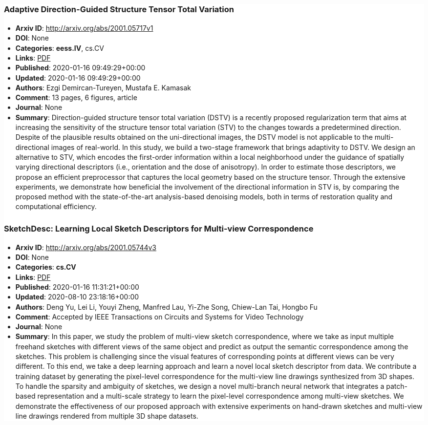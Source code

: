 ### Adaptive Direction-Guided Structure Tensor Total Variation
- **Arxiv ID**: http://arxiv.org/abs/2001.05717v1
- **DOI**: None
- **Categories**: **eess.IV**, cs.CV
- **Links**: [PDF](http://arxiv.org/pdf/2001.05717v1)
- **Published**: 2020-01-16 09:49:29+00:00
- **Updated**: 2020-01-16 09:49:29+00:00
- **Authors**: Ezgi Demircan-Tureyen, Mustafa E. Kamasak
- **Comment**: 13 pages, 6 figures, article
- **Journal**: None
- **Summary**: Direction-guided structure tensor total variation (DSTV) is a recently proposed regularization term that aims at increasing the sensitivity of the structure tensor total variation (STV) to the changes towards a predetermined direction. Despite of the plausible results obtained on the uni-directional images, the DSTV model is not applicable to the multi-directional images of real-world. In this study, we build a two-stage framework that brings adaptivity to DSTV. We design an alternative to STV, which encodes the first-order information within a local neighborhood under the guidance of spatially varying directional descriptors (i.e., orientation and the dose of anisotropy). In order to estimate those descriptors, we propose an efficient preprocessor that captures the local geometry based on the structure tensor. Through the extensive experiments, we demonstrate how beneficial the involvement of the directional information in STV is, by comparing the proposed method with the state-of-the-art analysis-based denoising models, both in terms of restoration quality and computational efficiency.



### SketchDesc: Learning Local Sketch Descriptors for Multi-view Correspondence
- **Arxiv ID**: http://arxiv.org/abs/2001.05744v3
- **DOI**: None
- **Categories**: **cs.CV**
- **Links**: [PDF](http://arxiv.org/pdf/2001.05744v3)
- **Published**: 2020-01-16 11:31:21+00:00
- **Updated**: 2020-08-10 23:18:16+00:00
- **Authors**: Deng Yu, Lei Li, Youyi Zheng, Manfred Lau, Yi-Zhe Song, Chiew-Lan Tai, Hongbo Fu
- **Comment**: Accepted by IEEE Transactions on Circuits and Systems for Video
  Technology
- **Journal**: None
- **Summary**: In this paper, we study the problem of multi-view sketch correspondence, where we take as input multiple freehand sketches with different views of the same object and predict as output the semantic correspondence among the sketches. This problem is challenging since the visual features of corresponding points at different views can be very different. To this end, we take a deep learning approach and learn a novel local sketch descriptor from data. We contribute a training dataset by generating the pixel-level correspondence for the multi-view line drawings synthesized from 3D shapes. To handle the sparsity and ambiguity of sketches, we design a novel multi-branch neural network that integrates a patch-based representation and a multi-scale strategy to learn the pixel-level correspondence among multi-view sketches. We demonstrate the effectiveness of our proposed approach with extensive experiments on hand-drawn sketches and multi-view line drawings rendered from multiple 3D shape datasets.


